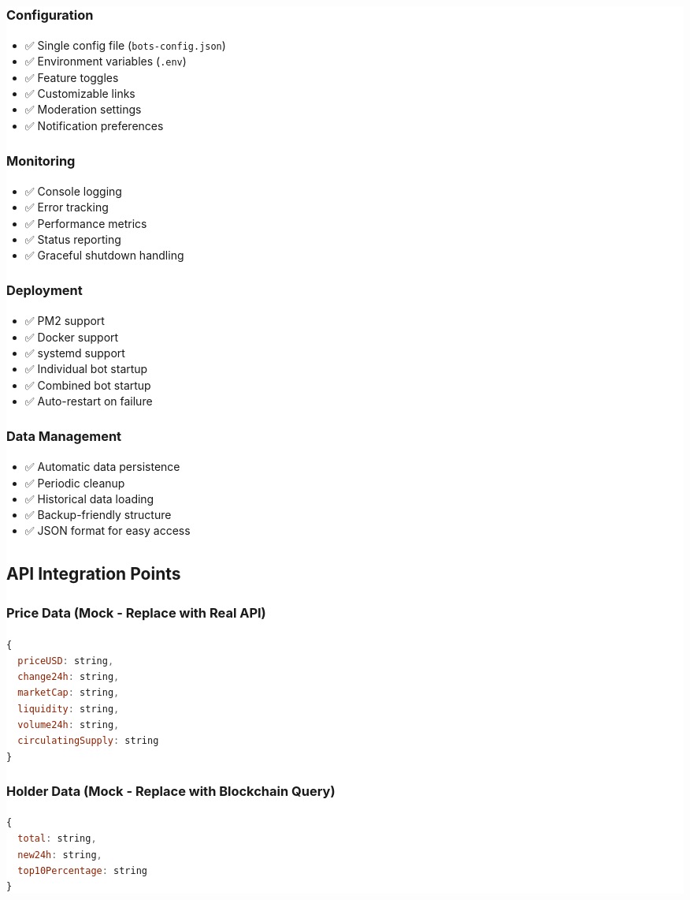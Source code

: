 ### Configuration
- ✅ Single config file (`bots-config.json`)
- ✅ Environment variables (`.env`)
- ✅ Feature toggles
- ✅ Customizable links
- ✅ Moderation settings
- ✅ Notification preferences

### Monitoring
- ✅ Console logging
- ✅ Error tracking
- ✅ Performance metrics
- ✅ Status reporting
- ✅ Graceful shutdown handling

### Deployment
- ✅ PM2 support
- ✅ Docker support
- ✅ systemd support
- ✅ Individual bot startup
- ✅ Combined bot startup
- ✅ Auto-restart on failure

### Data Management
- ✅ Automatic data persistence
- ✅ Periodic cleanup
- ✅ Historical data loading
- ✅ Backup-friendly structure
- ✅ JSON format for easy access

## API Integration Points

### Price Data (Mock - Replace with Real API)
```javascript
{
  priceUSD: string,
  change24h: string,
  marketCap: string,
  liquidity: string,
  volume24h: string,
  circulatingSupply: string
}
```

### Holder Data (Mock - Replace with Blockchain Query)
```javascript
{
  total: string,
  new24h: string,
  top10Percentage: string
}
```
